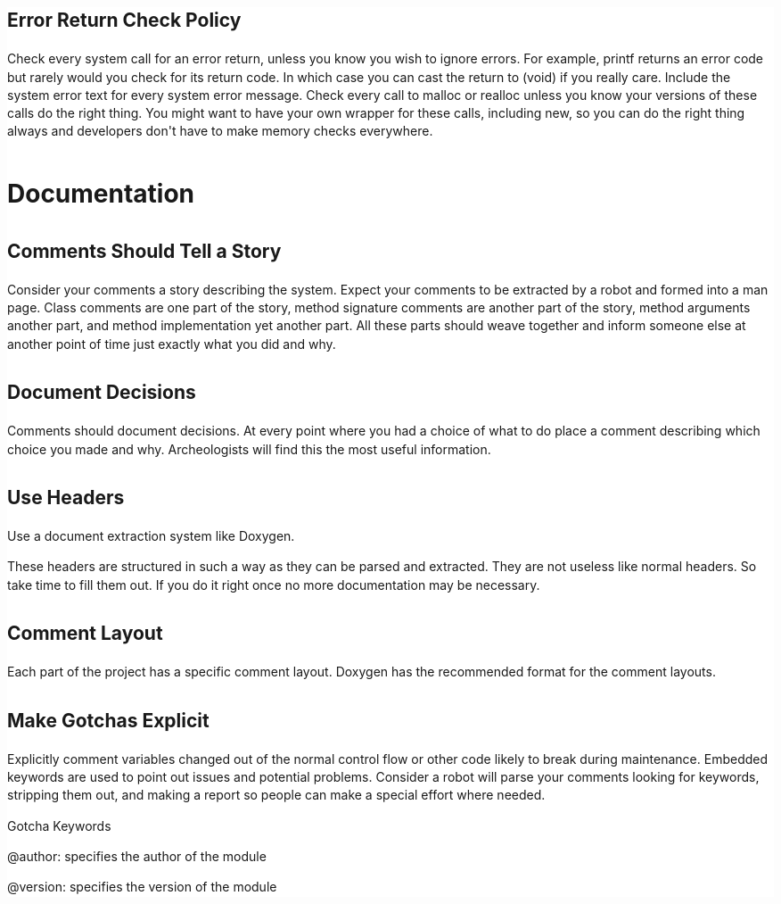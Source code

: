 ## Error Return Check Policy

Check every system call for an error return, unless you know you wish to ignore errors. For example, printf returns an error code but rarely would you check for its return code. In which case you can cast the return to (void) if you really care. Include the system error text for every system error message. Check every call to malloc or realloc unless you know your versions of these calls do the right thing. You might want to have your own wrapper for these calls, including new, so you can do the right thing always and developers don't have to make memory checks everywhere.

# Documentation

## Comments Should Tell a Story

Consider your comments a story describing the system. Expect your comments to be extracted by a robot and formed into a man page. Class comments are one part of the story, method signature comments are another part of the story, method arguments another part, and method implementation yet another part. All these parts should weave together and inform someone else at another point of time just exactly what you did and why.

## Document Decisions

Comments should document decisions. At every point where you had a choice of what to do place a comment describing which choice you made and why. Archeologists will find this the most useful information.

## Use Headers

Use a document extraction system like Doxygen.

These headers are structured in such a way as they can be parsed and extracted. They are not useless like normal headers. So take time to fill them out. If you do it right once no more documentation may be necessary.

## Comment Layout

Each part of the project has a specific comment layout. Doxygen has the recommended format for the comment layouts.

## Make Gotchas Explicit

Explicitly comment variables changed out of the normal control flow or other code likely to break during maintenance. Embedded keywords are used to point out issues and potential problems. Consider a robot will parse your comments looking for keywords, stripping them out, and making a report so people can make a special effort where needed.

Gotcha Keywords

@author: specifies the author of the module

@version: specifies the version of the module
